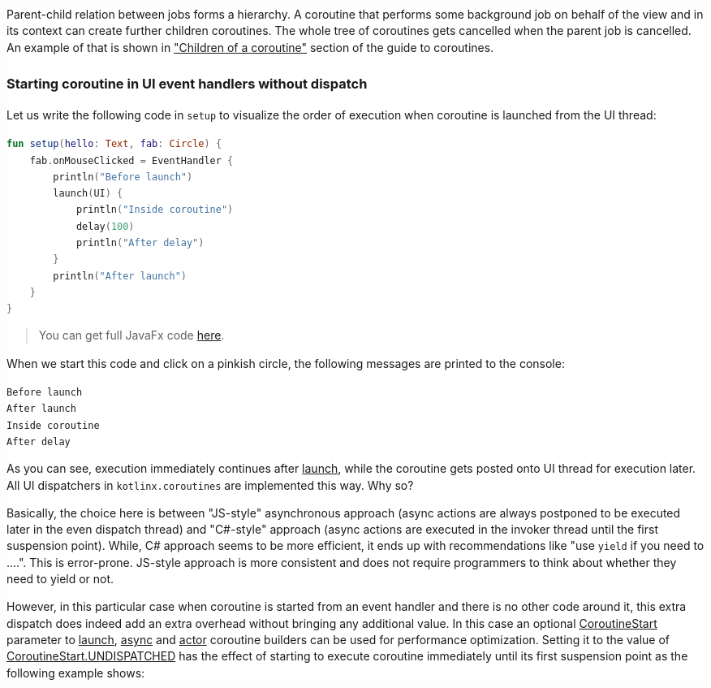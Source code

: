 Parent-child relation between jobs forms a hierarchy. A coroutine that performs some background job on behalf of
the view and in its context can create further children coroutines. The whole tree of coroutines gets cancelled
when the parent job is cancelled. An example of that is shown in 
["Children of a coroutine"](../coroutines-guide.md#children-of-a-coroutine) section of the guide to coroutines.

### Starting coroutine in UI event handlers without dispatch

Let us write the following code in `setup` to visualize the order of execution when coroutine is launched
from the UI thread:



```kotlin
fun setup(hello: Text, fab: Circle) {
    fab.onMouseClicked = EventHandler {
        println("Before launch")
        launch(UI) { 
            println("Inside coroutine")
            delay(100)
            println("After delay")
        } 
        println("After launch")
    }
}
```
 
> You can get full JavaFx code [here](kotlinx-coroutines-javafx/src/test/kotlin/guide/example-ui-advanced-01.kt).

When we start this code and click on a pinkish circle, the following messages are printed to the console:
 
```text
Before launch
After launch
Inside coroutine
After delay
```

As you can see, execution immediately continues after [launch], while the coroutine gets posted onto UI thread
for execution later. All UI dispatchers in `kotlinx.coroutines` are implemented this way. Why so? 

Basically, the choice here is between "JS-style" asynchronous approach (async actions
are always postponed to be executed later in the even dispatch thread) and "C#-style" approach
(async actions are executed in the invoker thread until the first suspension point).
While, C# approach seems to be more efficient, it ends up with recommendations like
"use `yield` if you need to ....". This is error-prone. JS-style approach is more consistent
and does not require programmers to think about whether they need to yield or not.

However, in this particular case when coroutine is started from an event handler and there is no other code around it,
this extra dispatch does indeed add an extra overhead without bringing any additional value. 
In this case an optional [CoroutineStart] parameter to [launch], [async] and [actor] coroutine builders 
can be used for performance optimization. 
Setting it to the value of [CoroutineStart.UNDISPATCHED] has the effect of starting to execute
coroutine immediately until its first suspension point as the following example shows:


[launch]: https://kotlin.github.io/kotlinx.coroutines/kotlinx-coroutines-core/kotlinx.coroutines.experimental/launch.html
[delay]: https://kotlin.github.io/kotlinx.coroutines/kotlinx-coroutines-core/kotlinx.coroutines.experimental/delay.html
[Job]: https://kotlin.github.io/kotlinx.coroutines/kotlinx-coroutines-core/kotlinx.coroutines.experimental/-job.html
[Job.cancel]: https://kotlin.github.io/kotlinx.coroutines/kotlinx-coroutines-core/kotlinx.coroutines.experimental/-job/cancel.html
[run]: https://kotlin.github.io/kotlinx.coroutines/kotlinx-coroutines-core/kotlinx.coroutines.experimental/run.html
[CommonPool]: https://kotlin.github.io/kotlinx.coroutines/kotlinx-coroutines-core/kotlinx.coroutines.experimental/-common-pool/index.html
[NonCancellable]: https://kotlin.github.io/kotlinx.coroutines/kotlinx-coroutines-core/kotlinx.coroutines.experimental/-non-cancellable/index.html
[CoroutineStart]: https://kotlin.github.io/kotlinx.coroutines/kotlinx-coroutines-core/kotlinx.coroutines.experimental/-coroutine-start/index.html
[async]: https://kotlin.github.io/kotlinx.coroutines/kotlinx-coroutines-core/kotlinx.coroutines.experimental/async.html
[CoroutineStart.UNDISPATCHED]: https://kotlin.github.io/kotlinx.coroutines/kotlinx-coroutines-core/kotlinx.coroutines.experimental/-coroutine-start/-u-n-d-i-s-p-a-t-c-h-e-d.html
[actor]: https://kotlin.github.io/kotlinx.coroutines/kotlinx-coroutines-core/kotlinx.coroutines.experimental.channels/actor.html
[SendChannel.offer]: https://kotlin.github.io/kotlinx.coroutines/kotlinx-coroutines-core/kotlinx.coroutines.experimental.channels/-send-channel/offer.html
[SendChannel]: https://kotlin.github.io/kotlinx.coroutines/kotlinx-coroutines-core/kotlinx.coroutines.experimental.channels/-send-channel/index.html
[RendezvousChannel]: https://kotlin.github.io/kotlinx.coroutines/kotlinx-coroutines-core/kotlinx.coroutines.experimental.channels/-rendezvous-channel/index.html
[Channel]: https://kotlin.github.io/kotlinx.coroutines/kotlinx-coroutines-core/kotlinx.coroutines.experimental.channels/-channel.html
[ConflatedChannel]: https://kotlin.github.io/kotlinx.coroutines/kotlinx-coroutines-core/kotlinx.coroutines.experimental.channels/-conflated-channel/index.html
[Channel.CONFLATED]: https://kotlin.github.io/kotlinx.coroutines/kotlinx-coroutines-core/kotlinx.coroutines.experimental.channels/-channel/-c-o-n-f-l-a-t-e-d.html
[LinkedListChannel]: https://kotlin.github.io/kotlinx.coroutines/kotlinx-coroutines-core/kotlinx.coroutines.experimental.channels/-linked-list-channel/index.html
[JavaFx]: https://kotlin.github.io/kotlinx.coroutines/kotlinx-coroutines-javafx/kotlinx.coroutines.experimental.javafx/-java-fx/index.html
